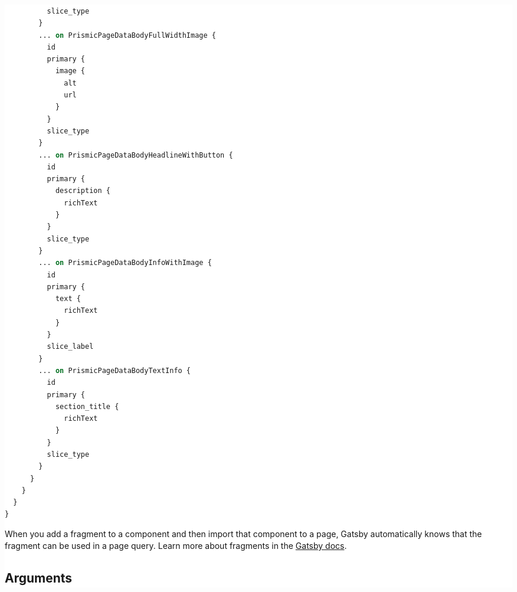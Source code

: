 ```graphql
          slice_type
        }
        ... on PrismicPageDataBodyFullWidthImage {
          id
          primary {
            image {
              alt
              url
            }
          }
          slice_type
        }
        ... on PrismicPageDataBodyHeadlineWithButton {
          id
          primary {
            description {
              richText
            }
          }
          slice_type
        }
        ... on PrismicPageDataBodyInfoWithImage {
          id
          primary {
            text {
              richText
            }
          }
          slice_label
        }
        ... on PrismicPageDataBodyTextInfo {
          id
          primary {
            section_title {
              richText
            }
          }
          slice_type
        }
      }
    }
  }
}
```

When you add a fragment to a component and then import that component to a page, Gatsby automatically knows that the fragment can be used in a page query. Learn more about fragments in the [Gatsby docs](https://www.gatsbyjs.org/docs/using-graphql-fragments/).

## Arguments
